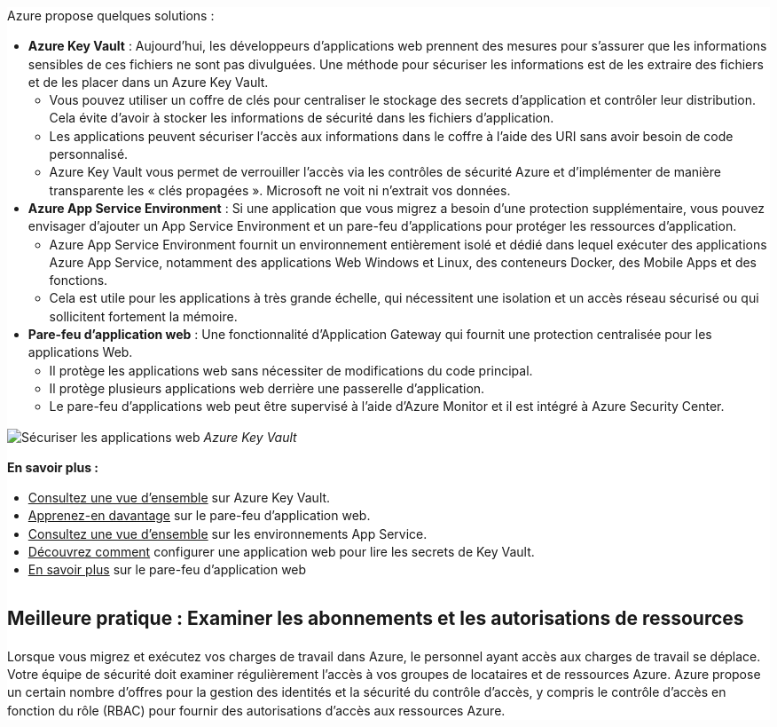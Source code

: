 Azure propose quelques solutions :

- **Azure Key Vault** : Aujourd’hui, les développeurs d’applications web prennent des mesures pour s’assurer que les informations sensibles de ces fichiers ne sont pas divulguées. Une méthode pour sécuriser les informations est de les extraire des fichiers et de les placer dans un Azure Key Vault.
    - Vous pouvez utiliser un coffre de clés pour centraliser le stockage des secrets d’application et contrôler leur distribution. Cela évite d’avoir à stocker les informations de sécurité dans les fichiers d’application.
    - Les applications peuvent sécuriser l’accès aux informations dans le coffre à l’aide des URI sans avoir besoin de code personnalisé.
    - Azure Key Vault vous permet de verrouiller l’accès via les contrôles de sécurité Azure et d’implémenter de manière transparente les « clés propagées ». Microsoft ne voit ni n’extrait vos données.
- **Azure App Service Environment** : Si une application que vous migrez a besoin d’une protection supplémentaire, vous pouvez envisager d’ajouter un App Service Environment et un pare-feu d’applications pour protéger les ressources d’application.
    - Azure App Service Environment fournit un environnement entièrement isolé et dédié dans lequel exécuter des applications Azure App Service, notamment des applications Web Windows et Linux, des conteneurs Docker, des Mobile Apps et des fonctions.
    - Cela est utile pour les applications à très grande échelle, qui nécessitent une isolation et un accès réseau sécurisé ou qui sollicitent fortement la mémoire.
- **Pare-feu d’application web** : Une fonctionnalité d’Application Gateway qui fournit une protection centralisée pour les applications Web.
    - Il protège les applications web sans nécessiter de modifications du code principal.
    - Il protège plusieurs applications web derrière une passerelle d’application.
    - Le pare-feu d’applications web peut être supervisé à l’aide d’Azure Monitor et il est intégré à Azure Security Center.



![Sécuriser les applications web](./media/migrate-best-practices-security-management/web-apps.png)
*Azure Key Vault*

**En savoir plus :**

- [Consultez une vue d’ensemble](https://docs.microsoft.com/azure/key-vault/key-vault-overview) sur Azure Key Vault.
- [Apprenez-en davantage](https://docs.microsoft.com/azure/application-gateway/waf-overview) sur le pare-feu d’application web.
- [Consultez une vue d’ensemble](https://docs.microsoft.com/azure/app-service/environment/intro) sur les environnements App Service.
- [Découvrez comment](https://docs.microsoft.com/azure/key-vault/tutorial-web-application-keyvault) configurer une application web pour lire les secrets de Key Vault.
- [En savoir plus](https://docs.microsoft.com/azure/application-gateway/waf-overview) sur le pare-feu d’application web

## <a name="best-practice-review-subscriptions-and-resource-permissions"></a>Meilleure pratique : Examiner les abonnements et les autorisations de ressources

Lorsque vous migrez et exécutez vos charges de travail dans Azure, le personnel ayant accès aux charges de travail se déplace. Votre équipe de sécurité doit examiner régulièrement l’accès à vos groupes de locataires et de ressources Azure. Azure propose un certain nombre d’offres pour la gestion des identités et la sécurité du contrôle d’accès, y compris le contrôle d’accès en fonction du rôle (RBAC) pour fournir des autorisations d’accès aux ressources Azure.
